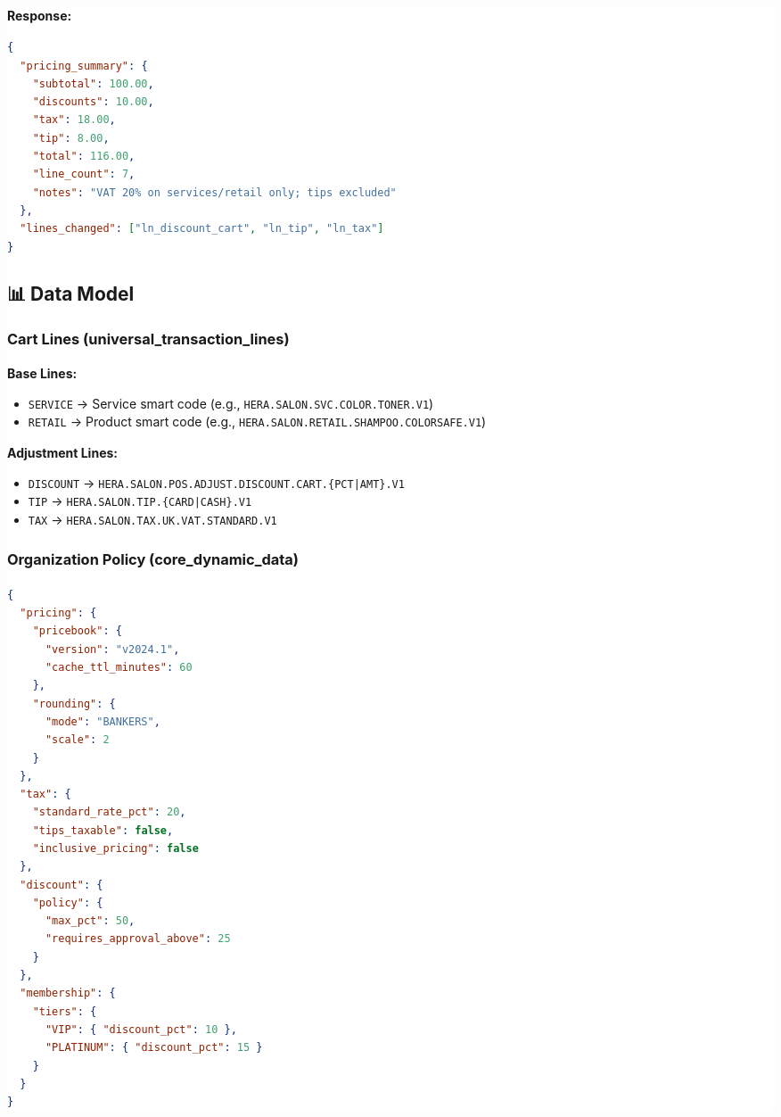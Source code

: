 **Response:**
```json
{
  "pricing_summary": {
    "subtotal": 100.00,
    "discounts": 10.00,
    "tax": 18.00,
    "tip": 8.00,
    "total": 116.00,
    "line_count": 7,
    "notes": "VAT 20% on services/retail only; tips excluded"
  },
  "lines_changed": ["ln_discount_cart", "ln_tip", "ln_tax"]
}
```

## 📊 Data Model

### **Cart Lines (universal_transaction_lines)**

**Base Lines:**
- `SERVICE` → Service smart code (e.g., `HERA.SALON.SVC.COLOR.TONER.V1`)
- `RETAIL` → Product smart code (e.g., `HERA.SALON.RETAIL.SHAMPOO.COLORSAFE.V1`)

**Adjustment Lines:**
- `DISCOUNT` → `HERA.SALON.POS.ADJUST.DISCOUNT.CART.{PCT|AMT}.V1`
- `TIP` → `HERA.SALON.TIP.{CARD|CASH}.V1`
- `TAX` → `HERA.SALON.TAX.UK.VAT.STANDARD.V1`

### **Organization Policy (core_dynamic_data)**

```json
{
  "pricing": {
    "pricebook": {
      "version": "v2024.1",
      "cache_ttl_minutes": 60
    },
    "rounding": {
      "mode": "BANKERS",
      "scale": 2
    }
  },
  "tax": {
    "standard_rate_pct": 20,
    "tips_taxable": false,
    "inclusive_pricing": false
  },
  "discount": {
    "policy": {
      "max_pct": 50,
      "requires_approval_above": 25
    }
  },
  "membership": {
    "tiers": {
      "VIP": { "discount_pct": 10 },
      "PLATINUM": { "discount_pct": 15 }
    }
  }
}
```
